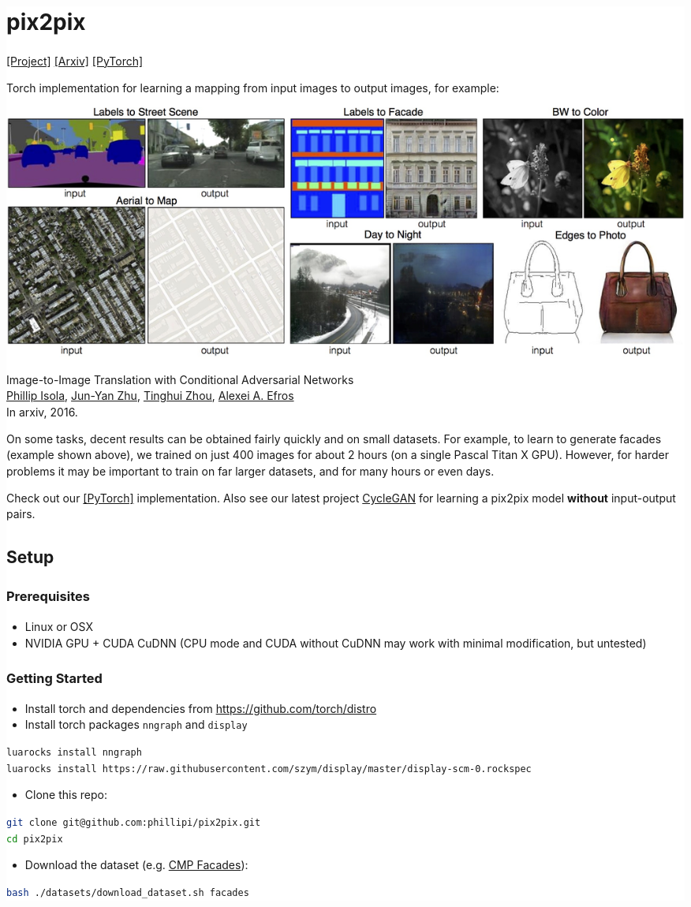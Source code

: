 
# pix2pix
[[Project]](https://phillipi.github.io/pix2pix/)   [[Arxiv]](https://arxiv.org/pdf/1611.07004v1.pdf)
[[PyTorch]](https://github.com/junyanz/pytorch-CycleGAN-and-pix2pix)

Torch implementation for learning a mapping from input images to output images, for example:

<img src="imgs/examples.jpg" width="900px"/>

Image-to-Image Translation with Conditional Adversarial Networks  
 [Phillip Isola](http://web.mit.edu/phillipi/), [Jun-Yan Zhu](https://people.eecs.berkeley.edu/~junyanz/), [Tinghui Zhou](https://people.eecs.berkeley.edu/~tinghuiz/), [Alexei A. Efros](https://people.eecs.berkeley.edu/~efros/)   
 In arxiv, 2016.

On some tasks, decent results can be obtained fairly quickly and on small datasets. For example, to learn to generate facades (example shown above), we trained on just 400 images for about 2 hours (on a single Pascal Titan X GPU). However, for harder problems it may be important to train on far larger datasets, and for many hours or even days.

Check out our [[PyTorch]](https://github.com/junyanz/pytorch-CycleGAN-and-pix2pix) implementation. Also see our latest project [CycleGAN](https://github.com/junyanz/CycleGAN) for learning a pix2pix model **without** input-output pairs. 

## Setup

### Prerequisites
- Linux or OSX
- NVIDIA GPU + CUDA CuDNN (CPU mode and CUDA without CuDNN may work with minimal modification, but untested)

### Getting Started
- Install torch and dependencies from https://github.com/torch/distro
- Install torch packages `nngraph` and `display`
```bash
luarocks install nngraph
luarocks install https://raw.githubusercontent.com/szym/display/master/display-scm-0.rockspec
```
- Clone this repo:
```bash
git clone git@github.com:phillipi/pix2pix.git
cd pix2pix
```
- Download the dataset (e.g. [CMP Facades](http://cmp.felk.cvut.cz/~tylecr1/facade/)):
```bash
bash ./datasets/download_dataset.sh facades
```